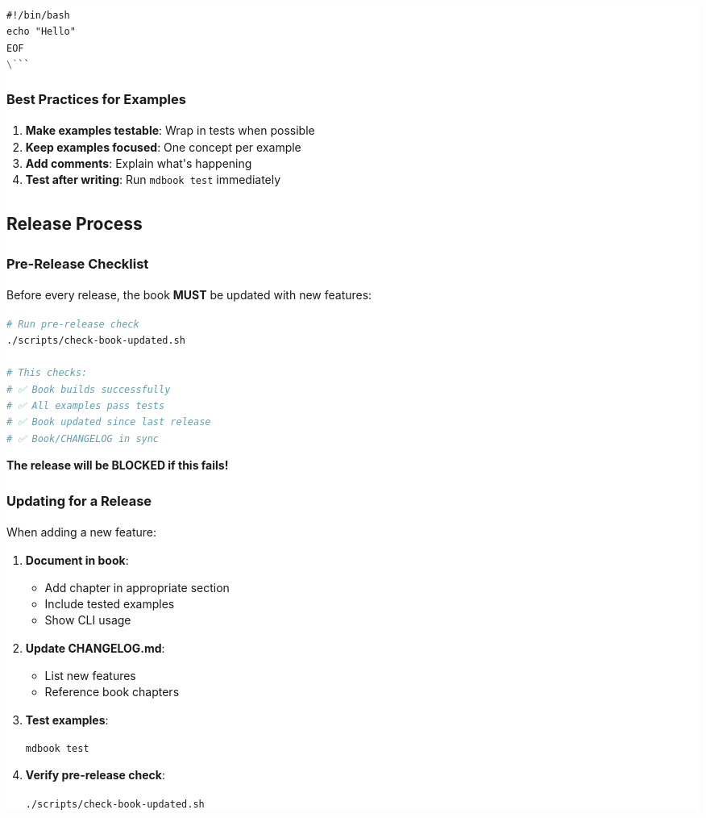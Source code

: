 ```markdown
#!/bin/bash
echo "Hello"
EOF
\```
```

### Best Practices for Examples

1. **Make examples testable**: Wrap in tests when possible
2. **Keep examples focused**: One concept per example
3. **Add comments**: Explain what's happening
4. **Test after writing**: Run `mdbook test` immediately

## Release Process

### Pre-Release Checklist

Before every release, the book **MUST** be updated with new features:

```bash
# Run pre-release check
./scripts/check-book-updated.sh

# This checks:
# ✅ Book builds successfully
# ✅ All examples pass tests
# ✅ Book updated since last release
# ✅ Book/CHANGELOG in sync
```

**The release will be BLOCKED if this fails!**

### Updating for a Release

When adding a new feature:

1. **Document in book**:
   - Add chapter in appropriate section
   - Include tested examples
   - Show CLI usage

2. **Update CHANGELOG.md**:
   - List new features
   - Reference book chapters

3. **Test examples**:
   ```bash
   mdbook test
   ```

4. **Verify pre-release check**:
   ```bash
   ./scripts/check-book-updated.sh
   ```
